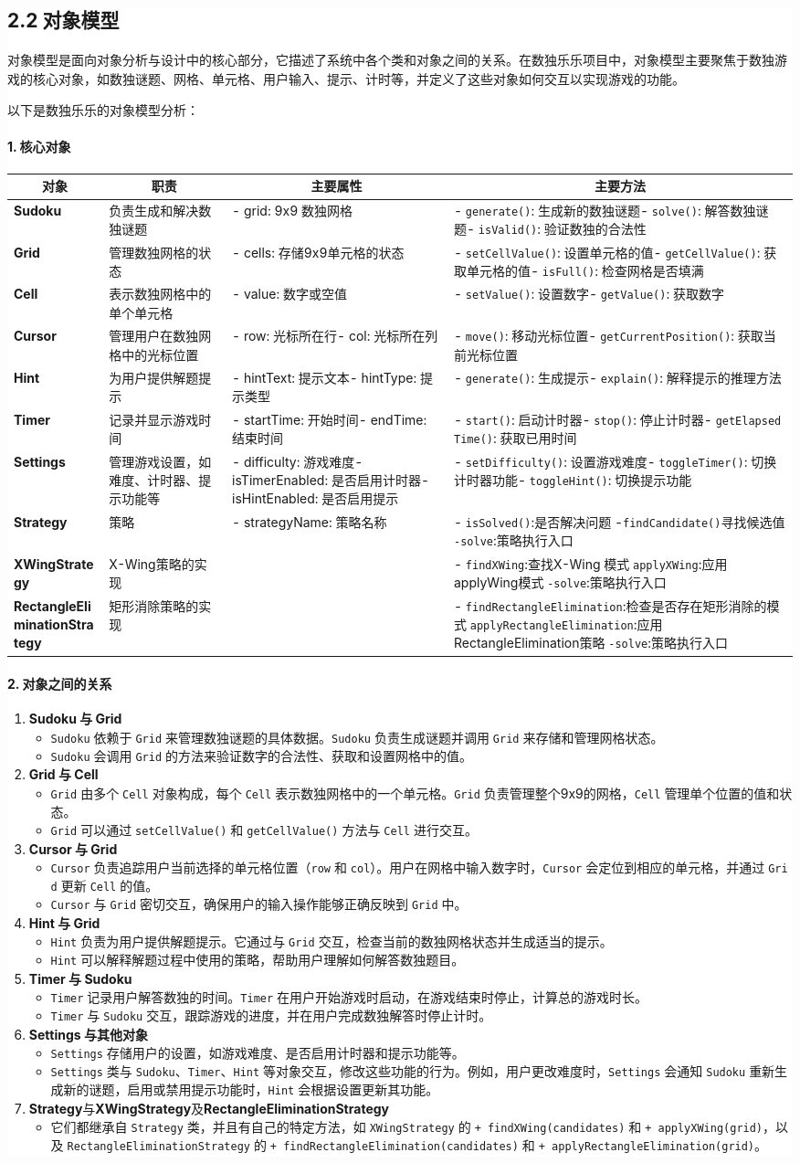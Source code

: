 ## 2.2 对象模型

对象模型是面向对象分析与设计中的核心部分，它描述了系统中各个类和对象之间的关系。在数独乐乐项目中，对象模型主要聚焦于数独游戏的核心对象，如数独谜题、网格、单元格、用户输入、提示、计时等，并定义了这些对象如何交互以实现游戏的功能。

以下是数独乐乐的对象模型分析：

#### 1. **核心对象**

| **对象**                         | **职责**                                 | **主要属性**                                                 | **主要方法**                                                 |
| -------------------------------- | ---------------------------------------- | ------------------------------------------------------------ | ------------------------------------------------------------ |
| **Sudoku**                       | 负责生成和解决数独谜题                   | - grid: 9x9 数独网格                                         | - `generate()`: 生成新的数独谜题- `solve()`: 解答数独谜题- `isValid()`: 验证数独的合法性 |
| **Grid**                         | 管理数独网格的状态                       | - cells: 存储9x9单元格的状态                                 | - `setCellValue()`: 设置单元格的值- `getCellValue()`: 获取单元格的值- `isFull()`: 检查网格是否填满 |
| **Cell**                         | 表示数独网格中的单个单元格               | - value: 数字或空值                                          | - `setValue()`: 设置数字- `getValue()`: 获取数字             |
| **Cursor**                       | 管理用户在数独网格中的光标位置           | - row: 光标所在行- col: 光标所在列                           | - `move()`: 移动光标位置- `getCurrentPosition()`: 获取当前光标位置 |
| **Hint**                         | 为用户提供解题提示                       | - hintText: 提示文本- hintType: 提示类型                     | - `generate()`: 生成提示- `explain()`: 解释提示的推理方法    |
| **Timer**                        | 记录并显示游戏时间                       | - startTime: 开始时间- endTime: 结束时间                     | - `start()`: 启动计时器- `stop()`: 停止计时器- `getElapsedTime()`: 获取已用时间 |
| **Settings**                     | 管理游戏设置，如难度、计时器、提示功能等 | - difficulty: 游戏难度- isTimerEnabled: 是否启用计时器- isHintEnabled: 是否启用提示 | - `setDifficulty()`: 设置游戏难度- `toggleTimer()`: 切换计时器功能- `toggleHint()`: 切换提示功能 |
| **Strategy**                     | 策略                                     | - strategyName: 策略名称                                     | - `isSolved()`:是否解决问题 -`findCandidate()`寻找候选值 `-solve`:策略执行入口 |
| **XWingStrategy**                | X-Wing策略的实现                         |                                                              | - `findXWing`:查找X-Wing 模式  `applyXWing`:应用applyWing模式 `-solve`:策略执行入口 |
| **RectangleEliminationStrategy** | 矩形消除策略的实现                       |                                                              | - `findRectangleElimination`:检查是否存在矩形消除的模式  `applyRectangleElimination`:应用RectangleElimination策略 `-solve`:策略执行入口 |



#### 2. **对象之间的关系**

1. **Sudoku 与 Grid**
   - `Sudoku` 依赖于 `Grid` 来管理数独谜题的具体数据。`Sudoku` 负责生成谜题并调用 `Grid` 来存储和管理网格状态。
   - `Sudoku` 会调用 `Grid` 的方法来验证数字的合法性、获取和设置网格中的值。
2. **Grid 与 Cell**
   - `Grid` 由多个 `Cell` 对象构成，每个 `Cell` 表示数独网格中的一个单元格。`Grid` 负责管理整个9x9的网格，`Cell` 管理单个位置的值和状态。
   - `Grid` 可以通过 `setCellValue()` 和 `getCellValue()` 方法与 `Cell` 进行交互。
3. **Cursor 与 Grid**
   - `Cursor` 负责追踪用户当前选择的单元格位置（`row` 和 `col`）。用户在网格中输入数字时，`Cursor` 会定位到相应的单元格，并通过 `Grid` 更新 `Cell` 的值。
   - `Cursor` 与 `Grid` 密切交互，确保用户的输入操作能够正确反映到 `Grid` 中。
4. **Hint 与 Grid**
   - `Hint` 负责为用户提供解题提示。它通过与 `Grid` 交互，检查当前的数独网格状态并生成适当的提示。
   - `Hint` 可以解释解题过程中使用的策略，帮助用户理解如何解答数独题目。
5. **Timer 与 Sudoku**
   - `Timer` 记录用户解答数独的时间。`Timer` 在用户开始游戏时启动，在游戏结束时停止，计算总的游戏时长。
   - `Timer` 与 `Sudoku` 交互，跟踪游戏的进度，并在用户完成数独解答时停止计时。
6. **Settings 与其他对象**
   - `Settings` 存储用户的设置，如游戏难度、是否启用计时器和提示功能等。
   - `Settings` 类与 `Sudoku`、`Timer`、`Hint` 等对象交互，修改这些功能的行为。例如，用户更改难度时，`Settings` 会通知 `Sudoku` 重新生成新的谜题，启用或禁用提示功能时，`Hint` 会根据设置更新其功能。
7. **Strategy**与**XWingStrategy**及**RectangleEliminationStrategy**
   - 它们都继承自 `Strategy` 类，并且有自己的特定方法，如 `XWingStrategy` 的 `+ findXWing(candidates)` 和 `+ applyXWing(grid)`，以及 `RectangleEliminationStrategy` 的 `+ findRectangleElimination(candidates)` 和 `+ applyRectangleElimination(grid)`。
